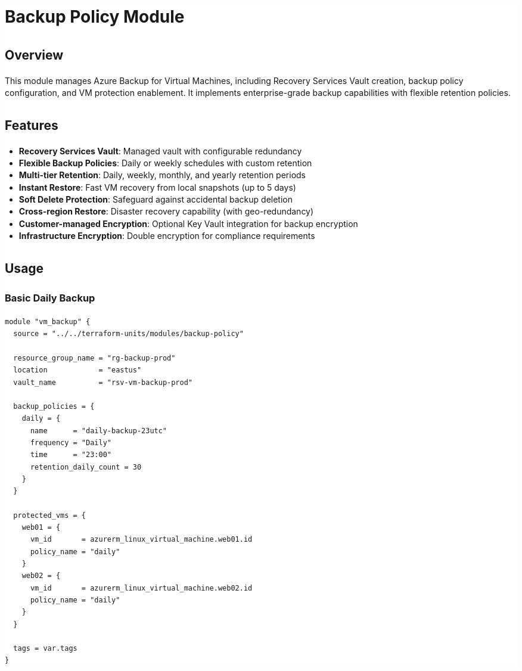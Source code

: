 # Backup Policy Module

## Overview

This module manages Azure Backup for Virtual Machines, including Recovery Services Vault creation, backup policy configuration, and VM protection enablement. It implements enterprise-grade backup capabilities with flexible retention policies.

## Features

- **Recovery Services Vault**: Managed vault with configurable redundancy
- **Flexible Backup Policies**: Daily or weekly schedules with custom retention
- **Multi-tier Retention**: Daily, weekly, monthly, and yearly retention periods
- **Instant Restore**: Fast VM recovery from local snapshots (up to 5 days)
- **Soft Delete Protection**: Safeguard against accidental backup deletion
- **Cross-region Restore**: Disaster recovery capability (with geo-redundancy)
- **Customer-managed Encryption**: Optional Key Vault integration for backup encryption
- **Infrastructure Encryption**: Double encryption for compliance requirements

## Usage

### Basic Daily Backup

```hcl
module "vm_backup" {
  source = "../../terraform-units/modules/backup-policy"
  
  resource_group_name = "rg-backup-prod"
  location            = "eastus"
  vault_name          = "rsv-vm-backup-prod"
  
  backup_policies = {
    daily = {
      name      = "daily-backup-23utc"
      frequency = "Daily"
      time      = "23:00"
      retention_daily_count = 30
    }
  }
  
  protected_vms = {
    web01 = {
      vm_id       = azurerm_linux_virtual_machine.web01.id
      policy_name = "daily"
    }
    web02 = {
      vm_id       = azurerm_linux_virtual_machine.web02.id
      policy_name = "daily"
    }
  }
  
  tags = var.tags
}
```

